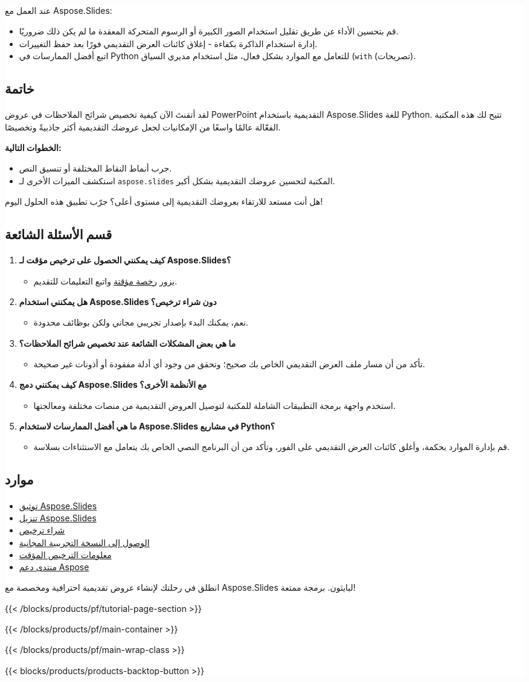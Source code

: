 عند العمل مع Aspose.Slides:

- قم بتحسين الأداء عن طريق تقليل استخدام الصور الكبيرة أو الرسوم المتحركة المعقدة ما لم يكن ذلك ضروريًا.
- إدارة استخدام الذاكرة بكفاءة - إغلاق كائنات العرض التقديمي فورًا بعد حفظ التغييرات.
- اتبع أفضل الممارسات في Python للتعامل مع الموارد بشكل فعال، مثل استخدام مديري السياق (`with` (تصريحات).

## خاتمة

لقد أتقنتَ الآن كيفية تخصيص شرائح الملاحظات في عروض PowerPoint التقديمية باستخدام Aspose.Slides للغة Python. تتيح لك هذه المكتبة الفعّالة عالمًا واسعًا من الإمكانيات لجعل عروضك التقديمية أكثر جاذبيةً وتخصيصًا.

**الخطوات التالية:**
- جرب أنماط النقاط المختلفة أو تنسيق النص.
- استكشف الميزات الأخرى لـ `aspose.slides` المكتبة لتحسين عروضك التقديمية بشكل أكبر.

هل أنت مستعد للارتقاء بعروضك التقديمية إلى مستوى أعلى؟ جرّب تطبيق هذه الحلول اليوم!

## قسم الأسئلة الشائعة

1. **كيف يمكنني الحصول على ترخيص مؤقت لـ Aspose.Slides؟**
   - يزور [رخصة مؤقتة](https://purchase.aspose.com/temporary-license/) واتبع التعليمات للتقديم.
   
2. **هل يمكنني استخدام Aspose.Slides دون شراء ترخيص؟**
   - نعم، يمكنك البدء بإصدار تجريبي مجاني ولكن بوظائف محدودة.

3. **ما هي بعض المشكلات الشائعة عند تخصيص شرائح الملاحظات؟**
   - تأكد من أن مسار ملف العرض التقديمي الخاص بك صحيح؛ وتحقق من وجود أي أدلة مفقودة أو أذونات غير صحيحة.

4. **كيف يمكنني دمج Aspose.Slides مع الأنظمة الأخرى؟**
   - استخدم واجهة برمجة التطبيقات الشاملة للمكتبة لتوصيل العروض التقديمية من منصات مختلفة ومعالجتها.
   
5. **ما هي أفضل الممارسات لاستخدام Aspose.Slides في مشاريع Python؟**
   - قم بإدارة الموارد بحكمة، وأغلق كائنات العرض التقديمي على الفور، وتأكد من أن البرنامج النصي الخاص بك يتعامل مع الاستثناءات بسلاسة.

## موارد

- [توثيق Aspose.Slides](https://reference.aspose.com/slides/python-net/)
- [تنزيل Aspose.Slides](https://releases.aspose.com/slides/python-net/)
- [شراء ترخيص](https://purchase.aspose.com/buy)
- [الوصول إلى النسخة التجريبية المجانية](https://releases.aspose.com/slides/python-net/)
- [معلومات الترخيص المؤقت](https://purchase.aspose.com/temporary-license/)
- [منتدى دعم Aspose](https://forum.aspose.com/c/slides/11)

انطلق في رحلتك لإنشاء عروض تقديمية احترافية ومخصصة مع Aspose.Slides لبايثون. برمجة ممتعة!

{{< /blocks/products/pf/tutorial-page-section >}}

{{< /blocks/products/pf/main-container >}}

{{< /blocks/products/pf/main-wrap-class >}}

{{< blocks/products/products-backtop-button >}}